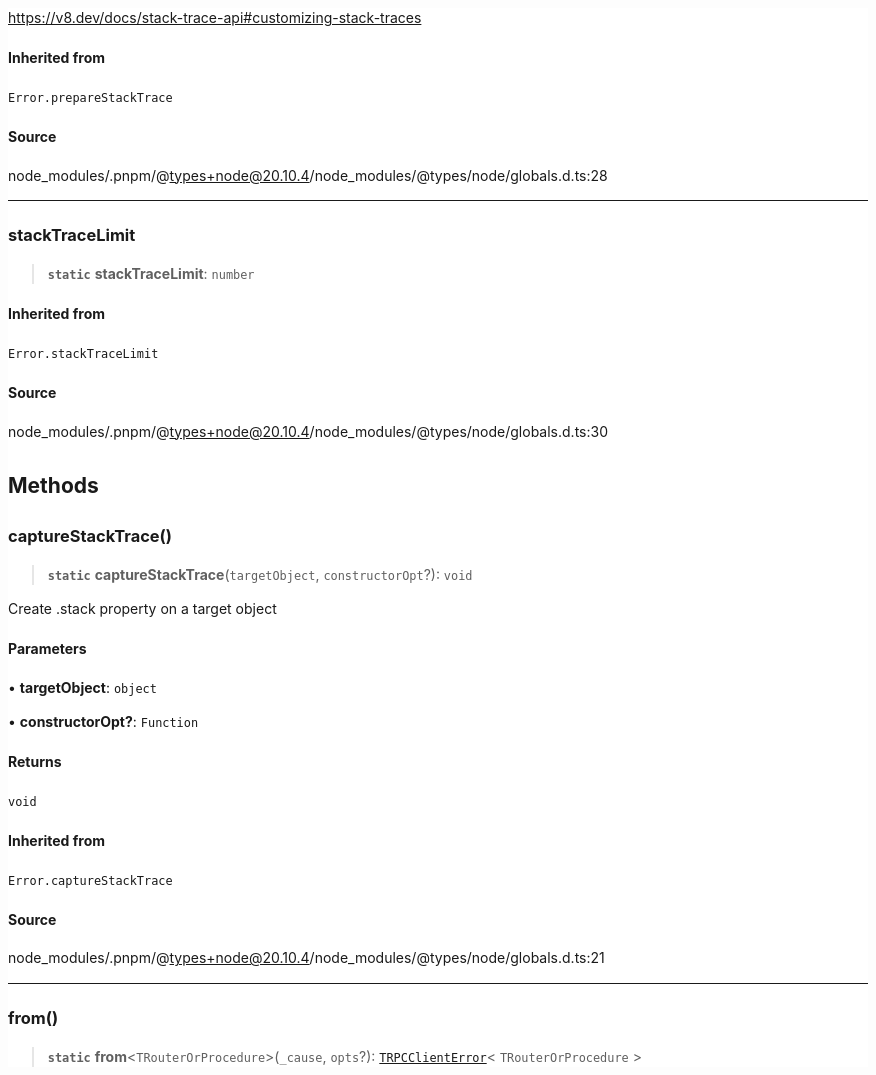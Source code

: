 https://v8.dev/docs/stack-trace-api#customizing-stack-traces

#### Inherited from

`Error.prepareStackTrace`

#### Source

node\_modules/.pnpm/@types+node@20.10.4/node\_modules/@types/node/globals.d.ts:28

***

### stackTraceLimit

> **`static`** **stackTraceLimit**: `number`

#### Inherited from

`Error.stackTraceLimit`

#### Source

node\_modules/.pnpm/@types+node@20.10.4/node\_modules/@types/node/globals.d.ts:30

## Methods

### captureStackTrace()

> **`static`** **captureStackTrace**(`targetObject`, `constructorOpt`?): `void`

Create .stack property on a target object

#### Parameters

• **targetObject**: `object`

• **constructorOpt?**: `Function`

#### Returns

`void`

#### Inherited from

`Error.captureStackTrace`

#### Source

node\_modules/.pnpm/@types+node@20.10.4/node\_modules/@types/node/globals.d.ts:21

***

### from()

> **`static`** **from**\<`TRouterOrProcedure`\>(`_cause`, `opts`?): [`TRPCClientError`](TRPCClientError.md)\< `TRouterOrProcedure` \>
